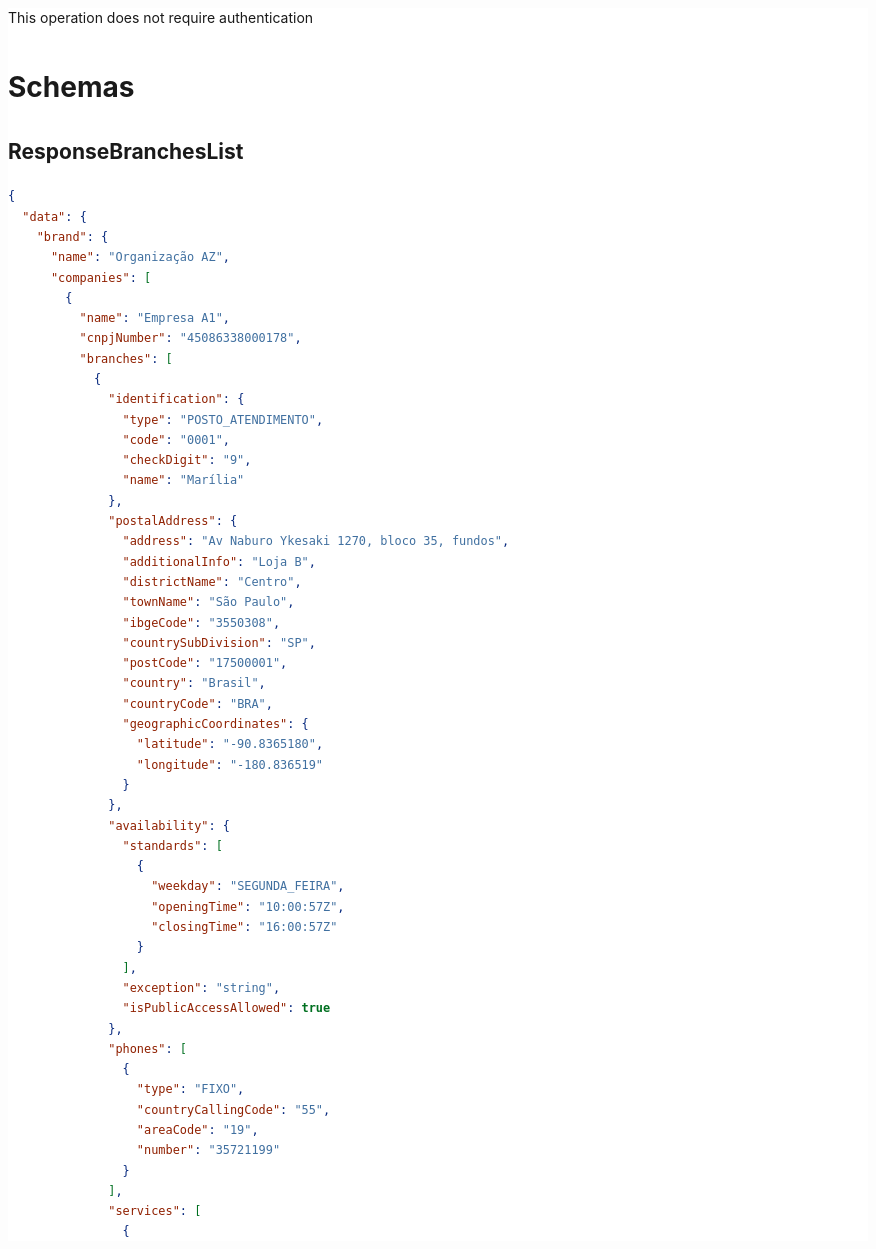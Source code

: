 <aside class="success">
This operation does not require authentication
</aside>

<h1 id="schema_channels"> Schemas </h1>

<h2 id="tocS_ResponseBranchesList">ResponseBranchesList</h2>

<a id="schemaresponsebrancheslist"></a>
<a id="schema_ResponseBranchesList"></a>
<a id="tocSresponsebrancheslist"></a>
<a id="tocsresponsebrancheslist"></a>

```json
{
  "data": {
    "brand": {
      "name": "Organização AZ",
      "companies": [
        {
          "name": "Empresa A1",
          "cnpjNumber": "45086338000178",
          "branches": [
            {
              "identification": {
                "type": "POSTO_ATENDIMENTO",
                "code": "0001",
                "checkDigit": "9",
                "name": "Marília"
              },
              "postalAddress": {
                "address": "Av Naburo Ykesaki 1270, bloco 35, fundos",
                "additionalInfo": "Loja B",
                "districtName": "Centro",
                "townName": "São Paulo",
                "ibgeCode": "3550308",
                "countrySubDivision": "SP",
                "postCode": "17500001",
                "country": "Brasil",
                "countryCode": "BRA",
                "geographicCoordinates": {
                  "latitude": "-90.8365180",
                  "longitude": "-180.836519"
                }
              },
              "availability": {
                "standards": [
                  {
                    "weekday": "SEGUNDA_FEIRA",
                    "openingTime": "10:00:57Z",
                    "closingTime": "16:00:57Z"
                  }
                ],
                "exception": "string",
                "isPublicAccessAllowed": true
              },
              "phones": [
                {
                  "type": "FIXO",
                  "countryCallingCode": "55",
                  "areaCode": "19",
                  "number": "35721199"
                }
              ],
              "services": [
                {
```